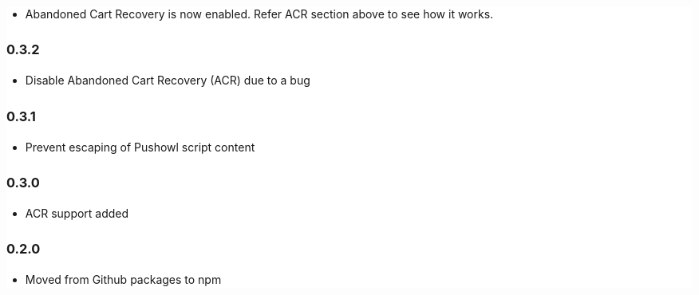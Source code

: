 - Abandoned Cart Recovery is now enabled. Refer ACR section above to see how it works.

### 0.3.2

- Disable Abandoned Cart Recovery (ACR) due to a bug

### 0.3.1

- Prevent escaping of Pushowl script content

### 0.3.0

- ACR support added

### 0.2.0

- Moved from Github packages to npm
